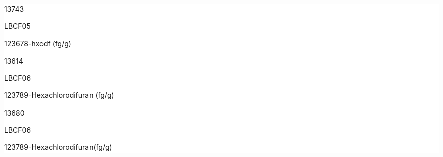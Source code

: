 13743

</td>

<td style="text-align:left;">

LBCF05

</td>

<td style="text-align:left;">

123678-hxcdf (fg/g)

</td>

</tr>

<tr>

<td style="text-align:left;">

13614

</td>

<td style="text-align:left;">

LBCF06

</td>

<td style="text-align:left;">

123789-Hexachlorodifuran (fg/g)

</td>

</tr>

<tr>

<td style="text-align:left;">

13680

</td>

<td style="text-align:left;">

LBCF06

</td>

<td style="text-align:left;">

123789-Hexachlorodifuran(fg/g)

</td>

</tr>

<tr>

<td style="text-align:left;">
